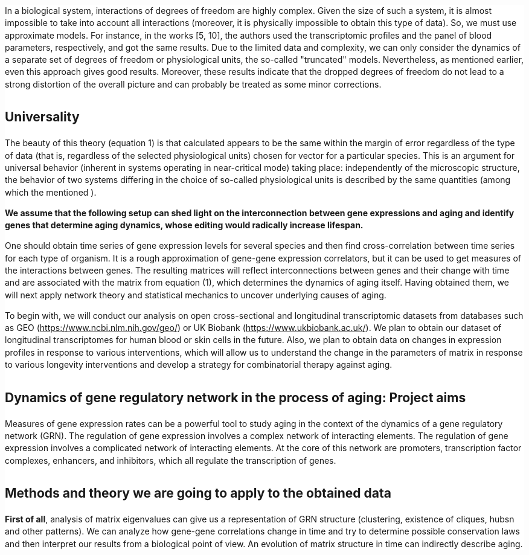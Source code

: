 In a biological system, interactions of degrees of freedom are highly complex. Given the size of such a system, it is almost impossible to take into account all interactions (moreover, it is physically impossible to obtain this type of data). So, we must use approximate models. For instance, in the works [5, 10], the authors used the transcriptomic profiles and the panel of blood parameters, respectively, and got the same results. Due to the limited data and complexity, we can only consider the dynamics of a separate set of degrees of freedom or physiological units, the so-called "truncated" models. Nevertheless, as mentioned earlier, even this approach gives good results. Moreover, these results indicate that the dropped degrees of freedom do not lead to a strong distortion of the overall picture and can probably be treated as some minor corrections.

## Universality

The beauty of this theory (equation 1) is that calculated  appears to be the same within the margin of error regardless of the type of data (that is, regardless of the selected physiological units) chosen for vector  for a particular species. This is an argument for universal behavior (inherent in systems operating in near-critical mode) taking place: independently of the microscopic structure, the behavior of two systems differing in the choice of so-called physiological units is described by the same quantities (among which the mentioned ).

**We assume that the following setup can shed light on the interconnection between gene expressions and aging and identify genes that determine aging dynamics, whose editing would radically increase lifespan.**

One should obtain time series of gene expression levels for several species and then find cross-correlation between time series for each type of organism. It is a rough approximation of gene-gene expression correlators, but it can be used to get measures of the interactions between genes.
The resulting matrices will reflect interconnections between genes and their change with time and are associated with the matrix  from equation (1), which determines the dynamics of aging itself. Having obtained them, we will next apply network theory and statistical mechanics to uncover underlying causes of aging.

To begin with, we will conduct our analysis on open cross-sectional and longitudinal transcriptomic datasets from databases such as GEO (https://www.ncbi.nlm.nih.gov/geo/) or UK Biobank (https://www.ukbiobank.ac.uk/). We plan to obtain our dataset of longitudinal transcriptomes for human blood or skin cells in the future. Also, we plan to obtain data on changes in expression profiles in response to various interventions, which will allow us to understand the change in the parameters of matrix  in response to various longevity interventions and develop a strategy for combinatorial therapy against aging.

## Dynamics of gene regulatory network in the process of aging: Project aims

Measures of gene expression rates can be a powerful tool to study aging in the context of the dynamics of a gene regulatory network (GRN). The regulation of gene expression involves a complex network of interacting elements. The regulation of gene expression involves a complicated network of interacting elements. At the core of this network are promoters, transcription factor complexes, enhancers, and inhibitors, which all regulate the transcription of genes.

## Methods and theory we are going to apply to the obtained data

**First of all**, analysis of matrix eigenvalues can give us a representation of GRN structure (clustering, existence of cliques, hubsn and other patterns). We can analyze how gene-gene correlations change in time and try to determine possible conservation laws and then interpret our results from a biological point of view. An evolution of matrix structure in time can indirectly describe aging.
